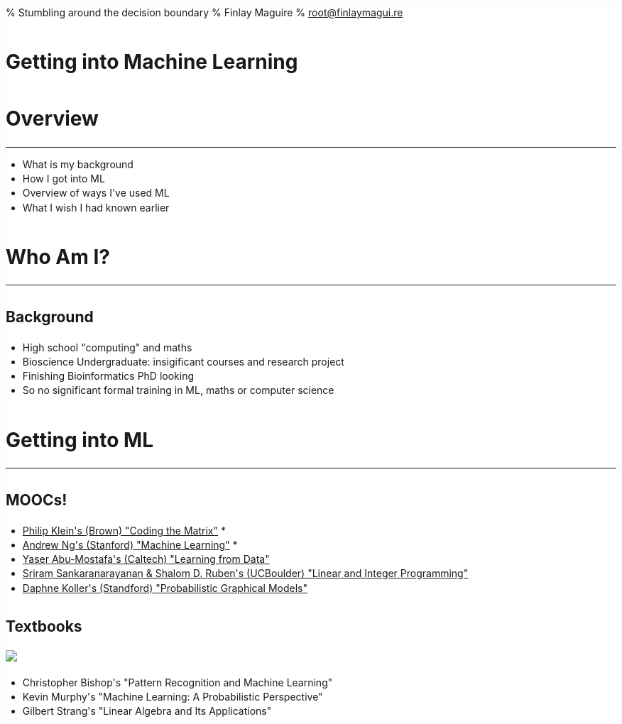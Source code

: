 % Stumbling around the decision boundary
% Finlay Maguire 
% root@finlaymagui.re

# Getting into Machine Learning

# Overview

---

- What is my background
- How I got into ML
- Overview of ways I've used ML
- What I wish I had known earlier

# Who Am I?

---

## Background

- High school "computing" and maths
- Bioscience Undergraduate: insigificant courses and research project
- Finishing Bioinformatics PhD looking 
- So no significant formal training in ML, maths or computer science

# Getting into ML

--- 

## MOOCs!

- [Philip Klein's (Brown) "Coding the Matrix"](https://www.coursera.org/course/matrix) *
- [Andrew Ng's (Stanford) "Machine Learning"](https://class.coursera.org/ml-005/lecture/preview) *
- [Yaser Abu-Mostafa's (Caltech) "Learning from Data"](https://work.caltech.edu/telecourse.html)
- [Sriram Sankaranarayanan & Shalom D. Ruben's (UCBoulder) "Linear and Integer Programming"](https://www.coursera.org/course/linearprogramming)
- [Daphne Koller's (Standford) "Probabilistic Graphical Models"](https://www.coursera.org/course/pgm)

## Textbooks

![](../assets/presentation/GIML/books.png)

- Christopher Bishop's "Pattern Recognition and Machine Learning"
- Kevin Murphy's "Machine Learning: A Probabilistic Perspective"
- Gilbert Strang's "Linear Algebra and Its Applications"
